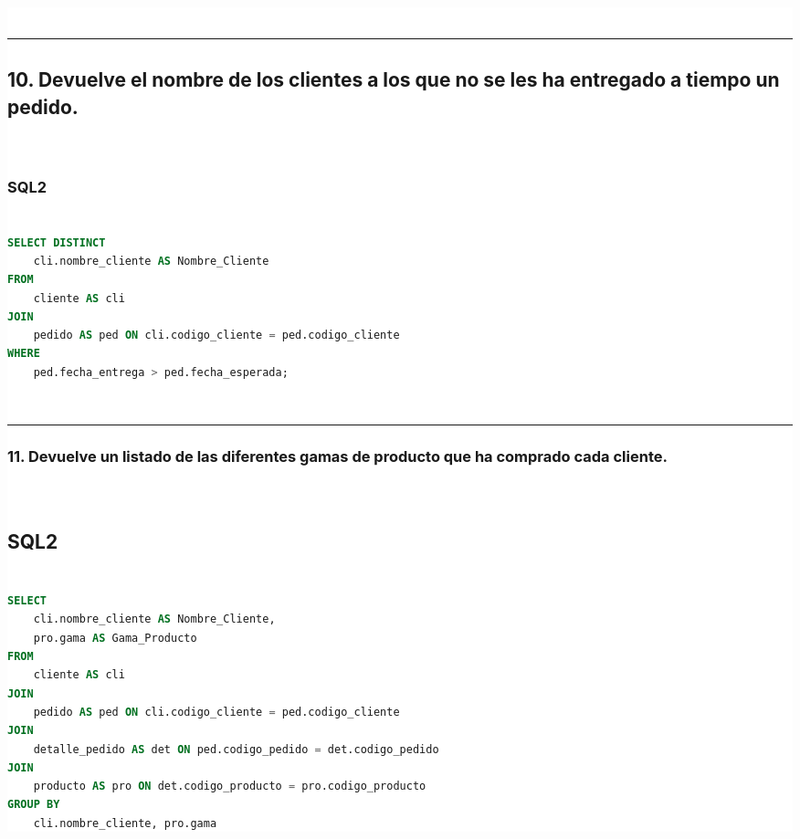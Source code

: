 <br>

---

## 10. Devuelve el nombre de los clientes a los que no se les ha entregado a tiempo un pedido.

<br>

### SQL2

```sql

SELECT DISTINCT
    cli.nombre_cliente AS Nombre_Cliente
FROM
    cliente AS cli
JOIN
    pedido AS ped ON cli.codigo_cliente = ped.codigo_cliente
WHERE
    ped.fecha_entrega > ped.fecha_esperada;


```

<br>

---

### 11. Devuelve un listado de las diferentes gamas de producto que ha comprado cada cliente.

<br>

## SQL2

```sql

SELECT
    cli.nombre_cliente AS Nombre_Cliente,
    pro.gama AS Gama_Producto
FROM
    cliente AS cli
JOIN
    pedido AS ped ON cli.codigo_cliente = ped.codigo_cliente
JOIN
    detalle_pedido AS det ON ped.codigo_pedido = det.codigo_pedido
JOIN
    producto AS pro ON det.codigo_producto = pro.codigo_producto
GROUP BY
    cli.nombre_cliente, pro.gama

```

